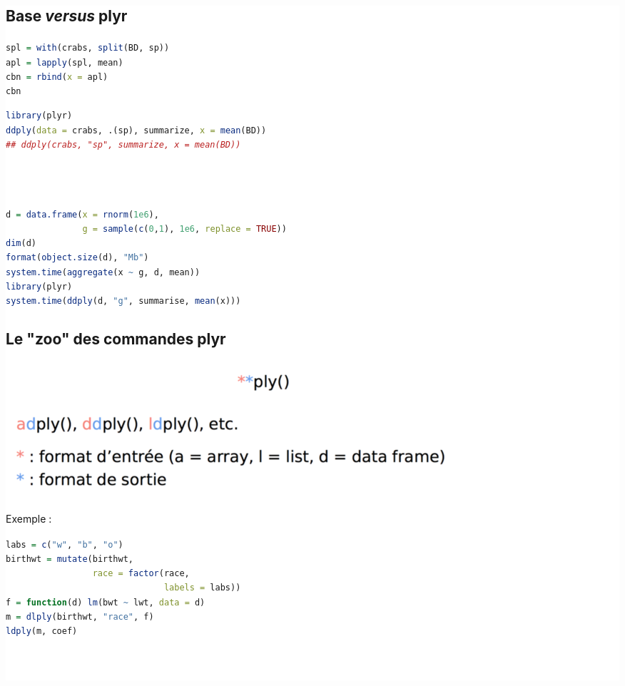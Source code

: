 ## Base *versus* plyr


```r
spl = with(crabs, split(BD, sp))
apl = lapply(spl, mean)
cbn = rbind(x = apl)
cbn
```


```r
library(plyr)
ddply(data = crabs, .(sp), summarize, x = mean(BD))
## ddply(crabs, "sp", summarize, x = mean(BD))
```

##  

```r
d = data.frame(x = rnorm(1e6), 
			   g = sample(c(0,1), 1e6, replace = TRUE))
dim(d)
format(object.size(d), "Mb")
system.time(aggregate(x ~ g, d, mean))
library(plyr)
system.time(ddply(d, "g", summarise, mean(x)))
```

## Le "zoo" des commandes plyr

![](../assets/img_plyrzoo.png)

Exemple : 
```r
labs = c("w", "b", "o")
birthwt = mutate(birthwt, 
                 race = factor(race, 
                               labels = labs))
f = function(d) lm(bwt ~ lwt, data = d)
m = dlply(birthwt, "race", f)
ldply(m, coef)
```

##  
